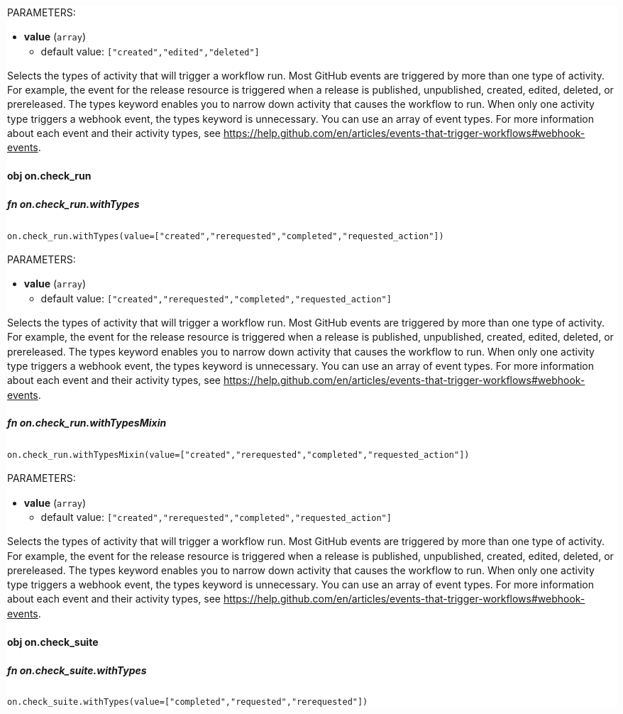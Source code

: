 PARAMETERS:

* **value** (`array`)
   - default value: `["created","edited","deleted"]`

Selects the types of activity that will trigger a workflow run. Most GitHub events are triggered by more than one type of activity. For example, the event for the release resource is triggered when a release is published, unpublished, created, edited, deleted, or prereleased. The types keyword enables you to narrow down activity that causes the workflow to run. When only one activity type triggers a webhook event, the types keyword is unnecessary.
You can use an array of event types. For more information about each event and their activity types, see https://help.github.com/en/articles/events-that-trigger-workflows#webhook-events.
#### obj on.check_run


##### fn on.check_run.withTypes

```jsonnet
on.check_run.withTypes(value=["created","rerequested","completed","requested_action"])
```

PARAMETERS:

* **value** (`array`)
   - default value: `["created","rerequested","completed","requested_action"]`

Selects the types of activity that will trigger a workflow run. Most GitHub events are triggered by more than one type of activity. For example, the event for the release resource is triggered when a release is published, unpublished, created, edited, deleted, or prereleased. The types keyword enables you to narrow down activity that causes the workflow to run. When only one activity type triggers a webhook event, the types keyword is unnecessary.
You can use an array of event types. For more information about each event and their activity types, see https://help.github.com/en/articles/events-that-trigger-workflows#webhook-events.
##### fn on.check_run.withTypesMixin

```jsonnet
on.check_run.withTypesMixin(value=["created","rerequested","completed","requested_action"])
```

PARAMETERS:

* **value** (`array`)
   - default value: `["created","rerequested","completed","requested_action"]`

Selects the types of activity that will trigger a workflow run. Most GitHub events are triggered by more than one type of activity. For example, the event for the release resource is triggered when a release is published, unpublished, created, edited, deleted, or prereleased. The types keyword enables you to narrow down activity that causes the workflow to run. When only one activity type triggers a webhook event, the types keyword is unnecessary.
You can use an array of event types. For more information about each event and their activity types, see https://help.github.com/en/articles/events-that-trigger-workflows#webhook-events.
#### obj on.check_suite


##### fn on.check_suite.withTypes

```jsonnet
on.check_suite.withTypes(value=["completed","requested","rerequested"])
```

